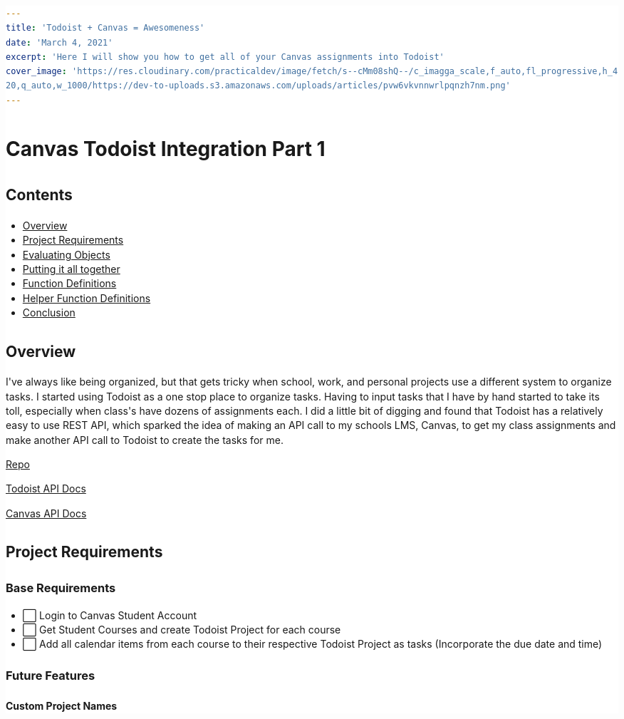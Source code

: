 ```yaml
---
title: 'Todoist + Canvas = Awesomeness'
date: 'March 4, 2021'
excerpt: 'Here I will show you how to get all of your Canvas assignments into Todoist'
cover_image: 'https://res.cloudinary.com/practicaldev/image/fetch/s--cMm08shQ--/c_imagga_scale,f_auto,fl_progressive,h_420,q_auto,w_1000/https://dev-to-uploads.s3.amazonaws.com/uploads/articles/pvw6vkvnnwrlpqnzh7nm.png'
---
```


# Canvas Todoist Integration Part 1

## Contents

-  [Overview](#overview)
-  [Project Requirements](#project-requirements)
-  [Evaluating Objects](#evaluating-objects)
-  [Putting it all together](#putting-it-all-together)
-  [Function Definitions](#function-definitions)
-  [Helper Function Definitions](#helper-function-definitions)
-  [Conclusion](#conclusion)

## Overview

I've always like being organized, but that gets tricky when school, work, and personal projects use a different system to organize tasks. I started using Todoist as a one stop place to organize tasks. Having to input tasks that I have by hand started to take its toll, especially when class's have dozens of assignments each. I did a little bit of digging and found that Todoist has a relatively easy to use REST API, which sparked the idea of making an API call to my schools LMS, Canvas, to get my class assignments and make another API call to Todoist to create the tasks for me.

[Repo](https://github.com/cdthomp1/canvas-todoist-integration)

[Todoist API Docs](https://developer.todoist.com/rest/v1/#overview)

[Canvas API Docs](https://canvas.instructure.com/doc/api/)

## Project Requirements

### Base Requirements

-  ⬜️  Login to Canvas Student Account
-  ⬜️  Get Student Courses and create Todoist Project for each course
-  ⬜️  Add all calendar items from each course to their respective Todoist Project as tasks (Incorporate the due date and time)

### Future Features

#### Custom Project Names

